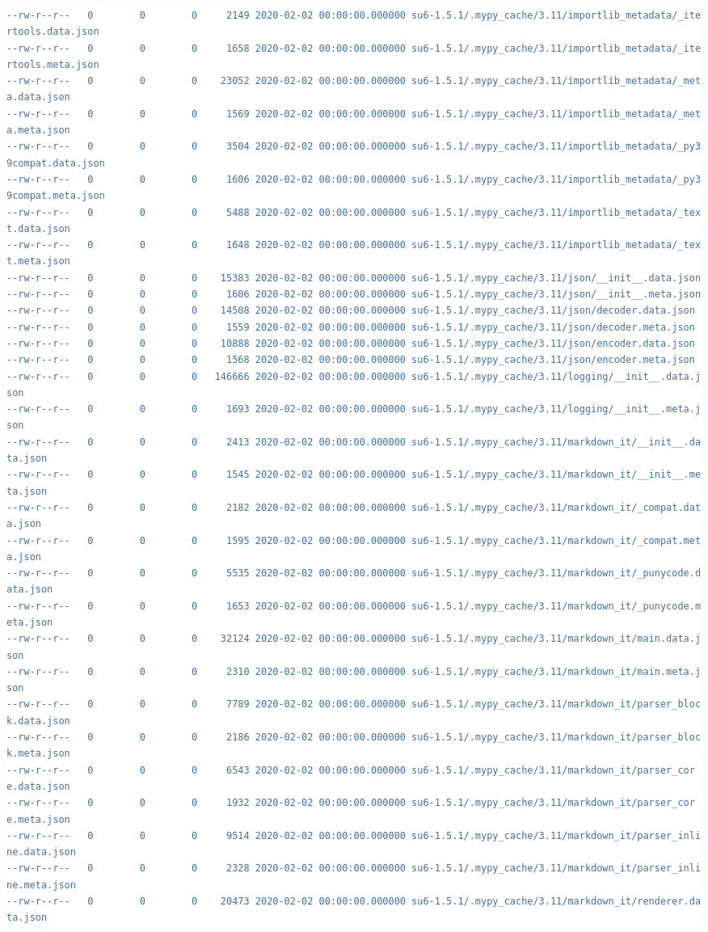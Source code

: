 ```diff
--rw-r--r--   0        0        0     2149 2020-02-02 00:00:00.000000 su6-1.5.1/.mypy_cache/3.11/importlib_metadata/_itertools.data.json
--rw-r--r--   0        0        0     1658 2020-02-02 00:00:00.000000 su6-1.5.1/.mypy_cache/3.11/importlib_metadata/_itertools.meta.json
--rw-r--r--   0        0        0    23052 2020-02-02 00:00:00.000000 su6-1.5.1/.mypy_cache/3.11/importlib_metadata/_meta.data.json
--rw-r--r--   0        0        0     1569 2020-02-02 00:00:00.000000 su6-1.5.1/.mypy_cache/3.11/importlib_metadata/_meta.meta.json
--rw-r--r--   0        0        0     3504 2020-02-02 00:00:00.000000 su6-1.5.1/.mypy_cache/3.11/importlib_metadata/_py39compat.data.json
--rw-r--r--   0        0        0     1606 2020-02-02 00:00:00.000000 su6-1.5.1/.mypy_cache/3.11/importlib_metadata/_py39compat.meta.json
--rw-r--r--   0        0        0     5488 2020-02-02 00:00:00.000000 su6-1.5.1/.mypy_cache/3.11/importlib_metadata/_text.data.json
--rw-r--r--   0        0        0     1648 2020-02-02 00:00:00.000000 su6-1.5.1/.mypy_cache/3.11/importlib_metadata/_text.meta.json
--rw-r--r--   0        0        0    15383 2020-02-02 00:00:00.000000 su6-1.5.1/.mypy_cache/3.11/json/__init__.data.json
--rw-r--r--   0        0        0     1606 2020-02-02 00:00:00.000000 su6-1.5.1/.mypy_cache/3.11/json/__init__.meta.json
--rw-r--r--   0        0        0    14508 2020-02-02 00:00:00.000000 su6-1.5.1/.mypy_cache/3.11/json/decoder.data.json
--rw-r--r--   0        0        0     1559 2020-02-02 00:00:00.000000 su6-1.5.1/.mypy_cache/3.11/json/decoder.meta.json
--rw-r--r--   0        0        0    10888 2020-02-02 00:00:00.000000 su6-1.5.1/.mypy_cache/3.11/json/encoder.data.json
--rw-r--r--   0        0        0     1568 2020-02-02 00:00:00.000000 su6-1.5.1/.mypy_cache/3.11/json/encoder.meta.json
--rw-r--r--   0        0        0   146666 2020-02-02 00:00:00.000000 su6-1.5.1/.mypy_cache/3.11/logging/__init__.data.json
--rw-r--r--   0        0        0     1693 2020-02-02 00:00:00.000000 su6-1.5.1/.mypy_cache/3.11/logging/__init__.meta.json
--rw-r--r--   0        0        0     2413 2020-02-02 00:00:00.000000 su6-1.5.1/.mypy_cache/3.11/markdown_it/__init__.data.json
--rw-r--r--   0        0        0     1545 2020-02-02 00:00:00.000000 su6-1.5.1/.mypy_cache/3.11/markdown_it/__init__.meta.json
--rw-r--r--   0        0        0     2182 2020-02-02 00:00:00.000000 su6-1.5.1/.mypy_cache/3.11/markdown_it/_compat.data.json
--rw-r--r--   0        0        0     1595 2020-02-02 00:00:00.000000 su6-1.5.1/.mypy_cache/3.11/markdown_it/_compat.meta.json
--rw-r--r--   0        0        0     5535 2020-02-02 00:00:00.000000 su6-1.5.1/.mypy_cache/3.11/markdown_it/_punycode.data.json
--rw-r--r--   0        0        0     1653 2020-02-02 00:00:00.000000 su6-1.5.1/.mypy_cache/3.11/markdown_it/_punycode.meta.json
--rw-r--r--   0        0        0    32124 2020-02-02 00:00:00.000000 su6-1.5.1/.mypy_cache/3.11/markdown_it/main.data.json
--rw-r--r--   0        0        0     2310 2020-02-02 00:00:00.000000 su6-1.5.1/.mypy_cache/3.11/markdown_it/main.meta.json
--rw-r--r--   0        0        0     7789 2020-02-02 00:00:00.000000 su6-1.5.1/.mypy_cache/3.11/markdown_it/parser_block.data.json
--rw-r--r--   0        0        0     2186 2020-02-02 00:00:00.000000 su6-1.5.1/.mypy_cache/3.11/markdown_it/parser_block.meta.json
--rw-r--r--   0        0        0     6543 2020-02-02 00:00:00.000000 su6-1.5.1/.mypy_cache/3.11/markdown_it/parser_core.data.json
--rw-r--r--   0        0        0     1932 2020-02-02 00:00:00.000000 su6-1.5.1/.mypy_cache/3.11/markdown_it/parser_core.meta.json
--rw-r--r--   0        0        0     9514 2020-02-02 00:00:00.000000 su6-1.5.1/.mypy_cache/3.11/markdown_it/parser_inline.data.json
--rw-r--r--   0        0        0     2328 2020-02-02 00:00:00.000000 su6-1.5.1/.mypy_cache/3.11/markdown_it/parser_inline.meta.json
--rw-r--r--   0        0        0    20473 2020-02-02 00:00:00.000000 su6-1.5.1/.mypy_cache/3.11/markdown_it/renderer.data.json
```